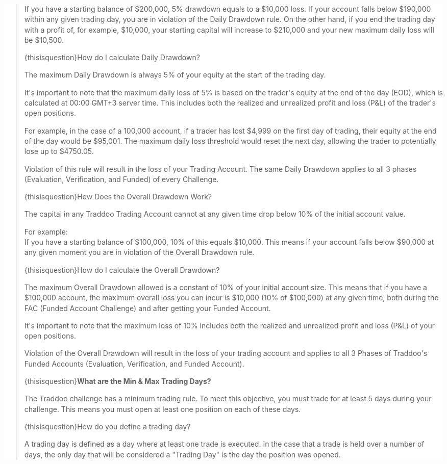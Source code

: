 > If you have a starting balance of \$200,000, 5% drawdown equals to a
> \$10,000 loss. If your account falls below \$190,000 within any given
> trading day, you are in violation of the Daily Drawdown rule. On the
> other hand, if you end the trading day with a profit of, for example,
> \$10,000, your starting capital will increase to \$210,000 and your
> new maximum daily loss will be \$10,500.
>
> {thisisquestion}How do I calculate Daily Drawdown?
>
> The maximum Daily Drawdown is always 5% of your equity at the start of
> the trading day.
>
> It\'s important to note that the maximum daily loss of 5% is based on
> the trader\'s equity at the end of the day (EOD), which is calculated
> at 00:00 GMT+3 server time. This includes both the realized and
> unrealized profit and loss (P&L) of the trader\'s open positions.
>
> For example, in the case of a 100,000 account, if a trader has lost
> \$4,999 on the first day of trading, their equity at the end of the
> day would be \$95,001. The maximum daily loss threshold would reset
> the next day, allowing the trader to potentially lose up to \$4750.05.
>
> Violation of this rule will result in the loss of your Trading
> Account. The same Daily Drawdown applies to all 3 phases (Evaluation,
> Verification, and Funded) of every Challenge.
>
> {thisisquestion}How Does the Overall Drawdown Work?
>
> The capital in any Traddoo Trading Account cannot at any given time
> drop below 10% of the initial account value.
>
> For example:\
> If you have a starting balance of \$100,000, 10% of this equals
> \$10,000. This means if your account falls below \$90,000 at any given
> moment you are in violation of the Overall Drawdown rule.
>
> {thisisquestion}How do I calculate the Overall Drawdown?
>
> The maximum Overall Drawdown allowed is a constant of 10% of your
> initial account size. This means that if you have a \$100,000 account,
> the maximum overall loss you can incur is \$10,000 (10% of \$100,000)
> at any given time, both during the FAC (Funded Account Challenge) and
> after getting your Funded Account.
>
> It\'s important to note that the maximum loss of 10% includes both the
> realized and unrealized profit and loss (P&L) of your open positions.
>
> Violation of the Overall Drawdown will result in the loss of your
> trading account and applies to all 3 Phases of Traddoo's Funded
> Accounts (Evaluation, Verification, and Funded Account).
>
> {thisisquestion}**What are the Min & Max Trading Days?**
>
> The Traddoo challenge has a minimum trading rule. To meet this
> objective, you must trade for at least 5 days during your challenge.
> This means you must open at least one position on each of these days.
>
> {thisisquestion}How do you define a trading day?
>
> A trading day is defined as a day where at least one trade is
> executed. In the case that a trade is held over a number of days, the
> only day that will be considered a \"Trading Day\" is the day the
> position was opened.
>